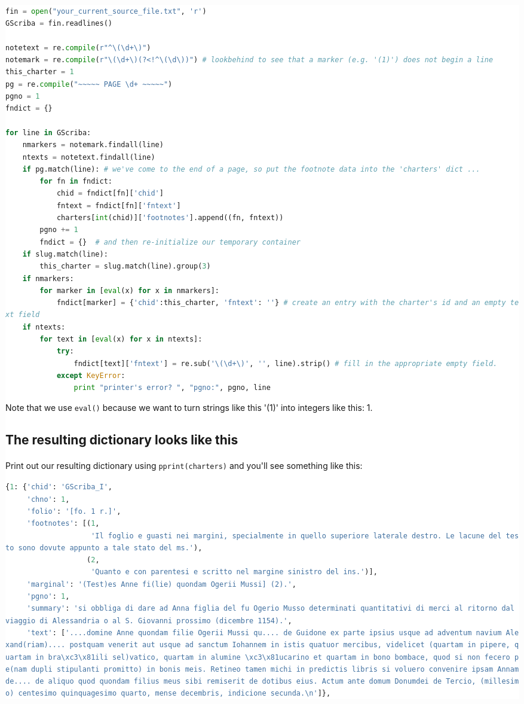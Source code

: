 ```python
fin = open("your_current_source_file.txt", 'r')
GScriba = fin.readlines()

notetext = re.compile(r"^\(\d+\)")
notemark = re.compile(r"\(\d+\)(?<!^\(\d\))") # lookbehind to see that a marker (e.g. '(1)') does not begin a line
this_charter = 1
pg = re.compile("~~~~~ PAGE \d+ ~~~~~")
pgno = 1
fndict = {}

for line in GScriba:
    nmarkers = notemark.findall(line)
    ntexts = notetext.findall(line)
    if pg.match(line): # we've come to the end of a page, so put the footnote data into the 'charters' dict ...
        for fn in fndict:
            chid = fndict[fn]['chid']
            fntext = fndict[fn]['fntext']
            charters[int(chid)]['footnotes'].append((fn, fntext))  
        pgno += 1
        fndict = {}  # and then re-initialize our temporary container   
    if slug.match(line):
        this_charter = slug.match(line).group(3)
    if nmarkers:
        for marker in [eval(x) for x in nmarkers]:
            fndict[marker] = {'chid':this_charter, 'fntext': ''} # create an entry with the charter's id and an empty text field
    if ntexts:
        for text in [eval(x) for x in ntexts]:
            try:
                fndict[text]['fntext'] = re.sub('\(\d+\)', '', line).strip() # fill in the appropriate empty field.
            except KeyError:
                print "printer's error? ", "pgno:", pgno, line
```

Note that we use `eval()` because we want to turn strings like this '(1)' into integers like this: 1.

## The resulting dictionary looks like this
Print out our resulting dictionary using `pprint(charters)` and you'll see something like this:

```python
{1: {'chid': 'GScriba_I',
     'chno': 1,
     'folio': '[fo. 1 r.]',
     'footnotes': [(1,
                    'Il foglio e guasti nei margini, specialmente in quello superiore laterale destro. Le lacune del testo sono dovute appunto a tale stato del ms.'),
                   (2,
                    'Quanto e con parentesi e scritto nel margine sinistro del ins.')],
     'marginal': '(Test)es Anne fi(lie) quondam Ogerii Mussi] (2).',
     'pgno': 1,
     'summary': 'si obbliga di dare ad Anna figlia del fu Ogerio Musso determinati quantitativi di merci al ritorno dal viaggio di Alessandria o al S. Giovanni prossimo (dicembre 1154).',
     'text': ['....domine Anne quondam filie Ogerii Mussi qu.... de Guidone ex parte ipsius usque ad adventum navium Alexand(riam).... postquam venerit aut usque ad sanctum Iohannem in istis quatuor mercibus, videlicet (quartam in pipere, quartam in bra\xc3\x81ili sel)vatico, quartam in alumine \xc3\x81ucarino et quartam in bono bombace, quod si non fecero pe(nam dupli stipulanti promitto) in bonis meis. Retineo tamen michi in predictis libris si voluero convenire ipsam Annam de.... de aliquo quod quondam filius meus sibi remiserit de dotibus eius. Actum ante domum Donumdei de Tercio, (millesimo) centesimo quinquagesimo quarto, mense decembris, indicione secunda.\n']},
```